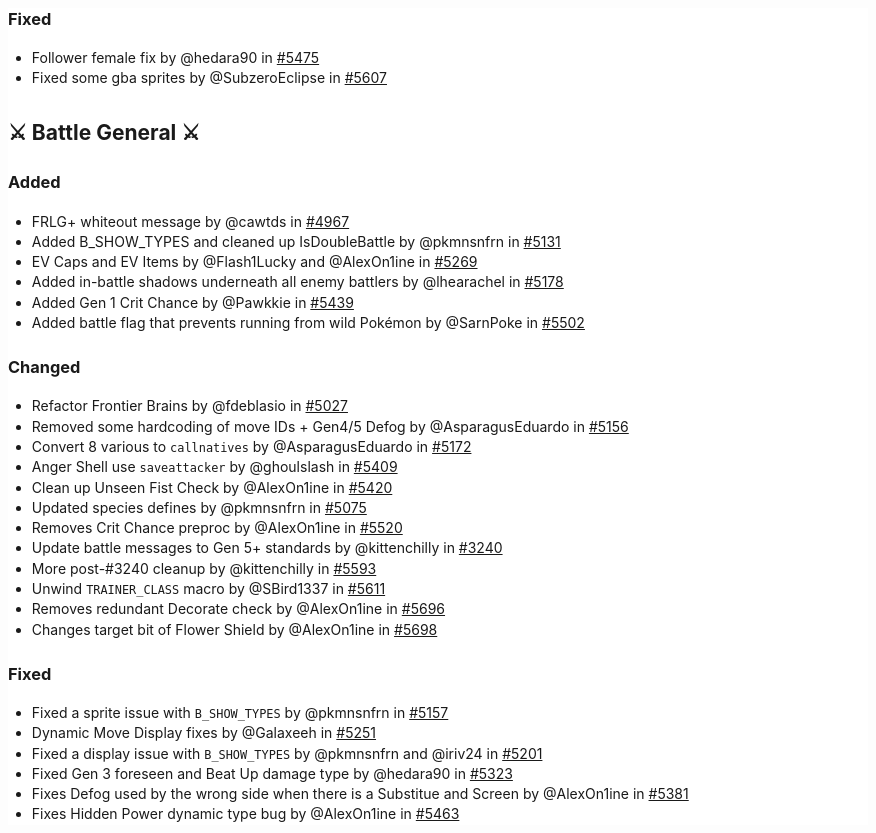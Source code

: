 ### Fixed
* Follower female fix by @hedara90 in [#5475](https://github.com/Paterino-FE/pokemerald-reyamonpull/5475)
* Fixed some gba sprites by @SubzeroEclipse in [#5607](https://github.com/Paterino-FE/pokemerald-reyamonpull/5607)

## ⚔️ Battle General ⚔️
### Added
* FRLG+ whiteout message by @cawtds in [#4967](https://github.com/Paterino-FE/pokemerald-reyamonpull/4967)
* Added B_SHOW_TYPES and cleaned up IsDoubleBattle by @pkmnsnfrn in [#5131](https://github.com/Paterino-FE/pokemerald-reyamonpull/5131)
* EV Caps and EV Items by @Flash1Lucky and @AlexOn1ine in [#5269](https://github.com/Paterino-FE/pokemerald-reyamonpull/5269)
* Added in-battle shadows underneath all enemy battlers by @lhearachel in [#5178](https://github.com/Paterino-FE/pokemerald-reyamonpull/5178)
* Added Gen 1 Crit Chance by @Pawkkie in [#5439](https://github.com/Paterino-FE/pokemerald-reyamonpull/5439)
* Added battle flag that prevents running from wild Pokémon by @SarnPoke in [#5502](https://github.com/Paterino-FE/pokemerald-reyamonpull/5502)

### Changed
* Refactor Frontier Brains by @fdeblasio in [#5027](https://github.com/Paterino-FE/pokemerald-reyamonpull/5027)
* Removed some hardcoding of move IDs + Gen4/5 Defog by @AsparagusEduardo in [#5156](https://github.com/Paterino-FE/pokemerald-reyamonpull/5156)
* Convert 8 various to `callnatives` by @AsparagusEduardo in [#5172](https://github.com/Paterino-FE/pokemerald-reyamonpull/5172)
* Anger Shell use `saveattacker` by @ghoulslash in [#5409](https://github.com/Paterino-FE/pokemerald-reyamonpull/5409)
* Clean up Unseen Fist Check by @AlexOn1ine in [#5420](https://github.com/Paterino-FE/pokemerald-reyamonpull/5420)
* Updated species defines by @pkmnsnfrn in [#5075](https://github.com/Paterino-FE/pokemerald-reyamonpull/5075)
* Removes Crit Chance preproc by @AlexOn1ine in [#5520](https://github.com/Paterino-FE/pokemerald-reyamonpull/5520)
* Update battle messages to Gen 5+ standards by @kittenchilly in [#3240](https://github.com/Paterino-FE/pokemerald-reyamonpull/3240)
* More post-#3240 cleanup by @kittenchilly in [#5593](https://github.com/Paterino-FE/pokemerald-reyamonpull/5593)
* Unwind `TRAINER_CLASS` macro by @SBird1337 in [#5611](https://github.com/Paterino-FE/pokemerald-reyamonpull/5611)
* Removes redundant Decorate check by @AlexOn1ine in [#5696](https://github.com/Paterino-FE/pokemerald-reyamonpull/5696)
* Changes target bit of Flower Shield by @AlexOn1ine in [#5698](https://github.com/Paterino-FE/pokemerald-reyamonpull/5698)

### Fixed
* Fixed a sprite issue with `B_SHOW_TYPES` by @pkmnsnfrn in [#5157](https://github.com/Paterino-FE/pokemerald-reyamonpull/5157)
* Dynamic Move Display fixes by @Galaxeeh in [#5251](https://github.com/Paterino-FE/pokemerald-reyamonpull/5251)
* Fixed a display issue with `B_SHOW_TYPES` by @pkmnsnfrn and @iriv24 in [#5201](https://github.com/Paterino-FE/pokemerald-reyamonpull/5201)
* Fixed Gen 3 foreseen and Beat Up damage type by @hedara90 in [#5323](https://github.com/Paterino-FE/pokemerald-reyamonpull/5323)
* Fixes Defog used by the wrong side when there is a Substitue and Screen by @AlexOn1ine in [#5381](https://github.com/Paterino-FE/pokemerald-reyamonpull/5381)
* Fixes Hidden Power dynamic type bug by @AlexOn1ine in [#5463](https://github.com/Paterino-FE/pokemerald-reyamonpull/5463)